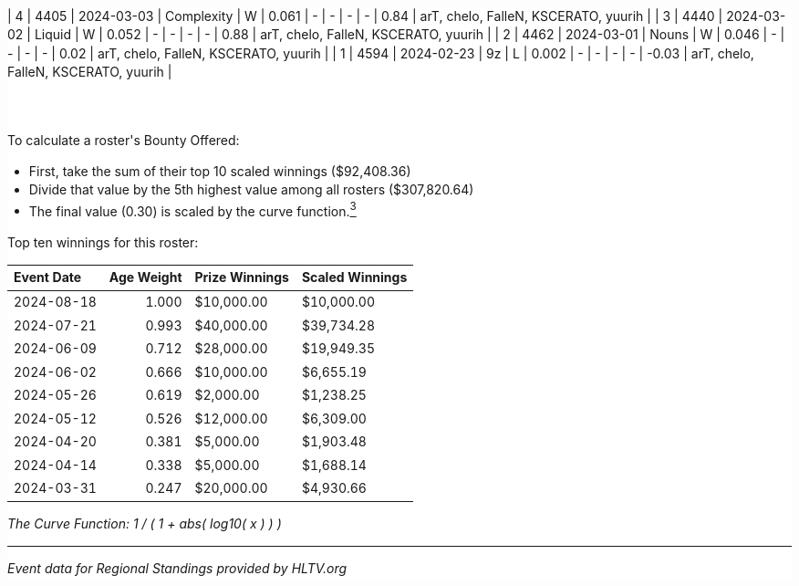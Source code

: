 |            4 |     4405 | 2024-03-03 | Complexity         | W   | 0.061      | -            | -                | -                | -         |     0.84 | arT, chelo, FalleN, KSCERATO, yuurih    |
|            3 |     4440 | 2024-03-02 | Liquid             | W   | 0.052      | -            | -                | -                | -         |     0.88 | arT, chelo, FalleN, KSCERATO, yuurih    |
|            2 |     4462 | 2024-03-01 | Nouns              | W   | 0.046      | -            | -                | -                | -         |     0.02 | arT, chelo, FalleN, KSCERATO, yuurih    |
|            1 |     4594 | 2024-02-23 | 9z                 | L   | 0.002      | -            | -                | -                | -         |    -0.03 | arT, chelo, FalleN, KSCERATO, yuurih    |

<br />
<span id="table2"></span><br />
To calculate a roster's Bounty Offered:<br />

- First, take the sum of their top 10 scaled winnings ($92,408.36)
- Divide that value by the 5th highest value among all rosters ($307,820.64)
- The final value (0.30) is scaled by the curve function.[<sup>3</sup>](#curveFunction)

Top ten winnings for this roster:<br />

| Event Date | Age Weight | Prize Winnings | Scaled Winnings |
| :- | -: | :- | :- |
| 2024-08-18 |      1.000 | $10,000.00     | $10,000.00      |
| 2024-07-21 |      0.993 | $40,000.00     | $39,734.28      |
| 2024-06-09 |      0.712 | $28,000.00     | $19,949.35      |
| 2024-06-02 |      0.666 | $10,000.00     | $6,655.19       |
| 2024-05-26 |      0.619 | $2,000.00      | $1,238.25       |
| 2024-05-12 |      0.526 | $12,000.00     | $6,309.00       |
| 2024-04-20 |      0.381 | $5,000.00      | $1,903.48       |
| 2024-04-14 |      0.338 | $5,000.00      | $1,688.14       |
| 2024-03-31 |      0.247 | $20,000.00     | $4,930.66       |


<span id="curveFunction"></span>_The Curve Function: 1 / ( 1 + abs( log10( x ) ) )_<br />

---
_Event data for Regional Standings provided by HLTV.org_<br />
